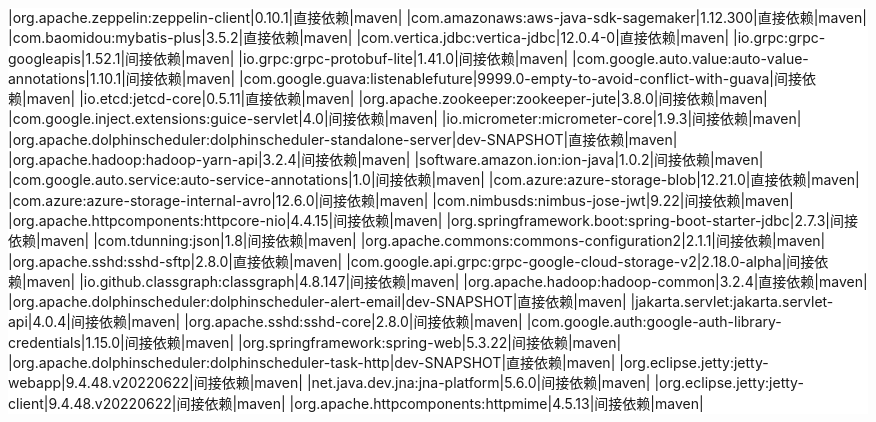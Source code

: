 |org.apache.zeppelin:zeppelin-client|0.10.1|直接依赖|maven|
|com.amazonaws:aws-java-sdk-sagemaker|1.12.300|直接依赖|maven|
|com.baomidou:mybatis-plus|3.5.2|直接依赖|maven|
|com.vertica.jdbc:vertica-jdbc|12.0.4-0|直接依赖|maven|
|io.grpc:grpc-googleapis|1.52.1|间接依赖|maven|
|io.grpc:grpc-protobuf-lite|1.41.0|间接依赖|maven|
|com.google.auto.value:auto-value-annotations|1.10.1|间接依赖|maven|
|com.google.guava:listenablefuture|9999.0-empty-to-avoid-conflict-with-guava|间接依赖|maven|
|io.etcd:jetcd-core|0.5.11|直接依赖|maven|
|org.apache.zookeeper:zookeeper-jute|3.8.0|间接依赖|maven|
|com.google.inject.extensions:guice-servlet|4.0|间接依赖|maven|
|io.micrometer:micrometer-core|1.9.3|间接依赖|maven|
|org.apache.dolphinscheduler:dolphinscheduler-standalone-server|dev-SNAPSHOT|直接依赖|maven|
|org.apache.hadoop:hadoop-yarn-api|3.2.4|间接依赖|maven|
|software.amazon.ion:ion-java|1.0.2|间接依赖|maven|
|com.google.auto.service:auto-service-annotations|1.0|间接依赖|maven|
|com.azure:azure-storage-blob|12.21.0|直接依赖|maven|
|com.azure:azure-storage-internal-avro|12.6.0|间接依赖|maven|
|com.nimbusds:nimbus-jose-jwt|9.22|间接依赖|maven|
|org.apache.httpcomponents:httpcore-nio|4.4.15|间接依赖|maven|
|org.springframework.boot:spring-boot-starter-jdbc|2.7.3|间接依赖|maven|
|com.tdunning:json|1.8|间接依赖|maven|
|org.apache.commons:commons-configuration2|2.1.1|间接依赖|maven|
|org.apache.sshd:sshd-sftp|2.8.0|直接依赖|maven|
|com.google.api.grpc:grpc-google-cloud-storage-v2|2.18.0-alpha|间接依赖|maven|
|io.github.classgraph:classgraph|4.8.147|间接依赖|maven|
|org.apache.hadoop:hadoop-common|3.2.4|直接依赖|maven|
|org.apache.dolphinscheduler:dolphinscheduler-alert-email|dev-SNAPSHOT|直接依赖|maven|
|jakarta.servlet:jakarta.servlet-api|4.0.4|间接依赖|maven|
|org.apache.sshd:sshd-core|2.8.0|间接依赖|maven|
|com.google.auth:google-auth-library-credentials|1.15.0|间接依赖|maven|
|org.springframework:spring-web|5.3.22|间接依赖|maven|
|org.apache.dolphinscheduler:dolphinscheduler-task-http|dev-SNAPSHOT|直接依赖|maven|
|org.eclipse.jetty:jetty-webapp|9.4.48.v20220622|间接依赖|maven|
|net.java.dev.jna:jna-platform|5.6.0|间接依赖|maven|
|org.eclipse.jetty:jetty-client|9.4.48.v20220622|间接依赖|maven|
|org.apache.httpcomponents:httpmime|4.5.13|间接依赖|maven|